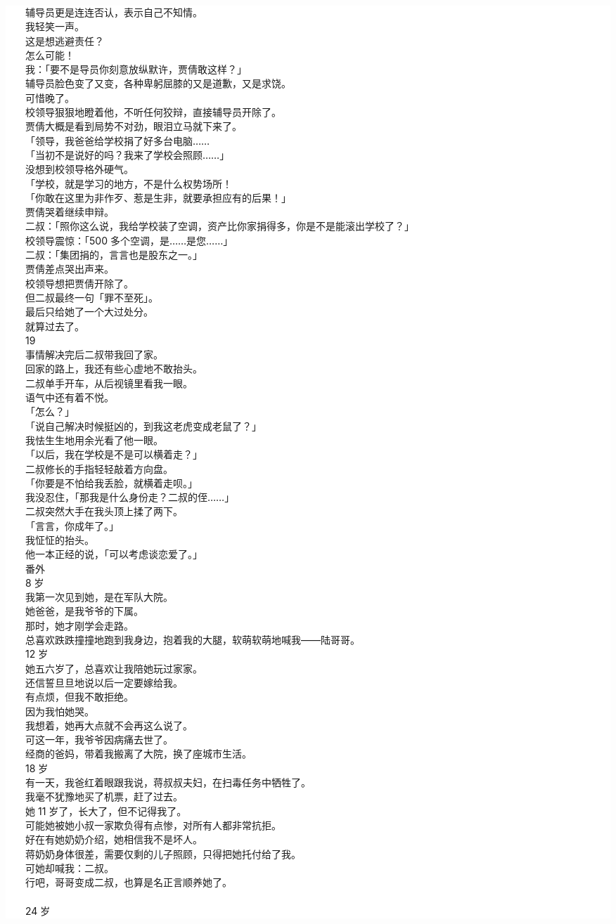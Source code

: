 &emsp;&emsp;辅导员更是连连否认，表示自己不知情。  
&emsp;&emsp;我轻笑一声。  
&emsp;&emsp;这是想逃避责任？  
&emsp;&emsp;怎么可能！  
&emsp;&emsp;我：「要不是导员你刻意放纵默许，贾倩敢这样？」  
&emsp;&emsp;辅导员脸色变了又变，各种卑躬屈膝的又是道歉，又是求饶。  
&emsp;&emsp;可惜晚了。  
&emsp;&emsp;校领导狠狠地瞪着他，不听任何狡辩，直接辅导员开除了。  
&emsp;&emsp;贾倩大概是看到局势不对劲，眼泪立马就下来了。  
&emsp;&emsp;「领导，我爸爸给学校捐了好多台电脑……  
&emsp;&emsp;「当初不是说好的吗？我来了学校会照顾……」  
&emsp;&emsp;没想到校领导格外硬气。  
&emsp;&emsp;「学校，就是学习的地方，不是什么权势场所！  
&emsp;&emsp;「你敢在这里为非作歹、惹是生非，就要承担应有的后果！」  
&emsp;&emsp;贾倩哭着继续申辩。  
&emsp;&emsp;二叔：「照你这么说，我给学校装了空调，资产比你家捐得多，你是不是能滚出学校了？」  
&emsp;&emsp;校领导震惊：「500 多个空调，是……是您……」  
&emsp;&emsp;二叔：「集团捐的，言言也是股东之一。」  
&emsp;&emsp;贾倩差点哭出声来。  
&emsp;&emsp;校领导想把贾倩开除了。  
&emsp;&emsp;但二叔最终一句「罪不至死」。  
&emsp;&emsp;最后只给她了一个大过处分。  
&emsp;&emsp;就算过去了。  
&emsp;&emsp;19  
&emsp;&emsp;事情解决完后二叔带我回了家。  
&emsp;&emsp;回家的路上，我还有些心虚地不敢抬头。  
&emsp;&emsp;二叔单手开车，从后视镜里看我一眼。  
&emsp;&emsp;语气中还有着不悦。  
&emsp;&emsp;「怎么？」  
&emsp;&emsp;「说自己解决时候挺凶的，到我这老虎变成老鼠了？」  
&emsp;&emsp;我怯生生地用余光看了他一眼。  
&emsp;&emsp;「以后，我在学校是不是可以横着走？」  
&emsp;&emsp;二叔修长的手指轻轻敲着方向盘。  
&emsp;&emsp;「你要是不怕给我丢脸，就横着走呗。」  
&emsp;&emsp;我没忍住，「那我是什么身份走？二叔的侄……」  
&emsp;&emsp;二叔突然大手在我头顶上揉了两下。  
&emsp;&emsp;「言言，你成年了。」  
&emsp;&emsp;我怔怔的抬头。  
&emsp;&emsp;他一本正经的说，「可以考虑谈恋爱了。」  
&emsp;&emsp;番外  
&emsp;&emsp;8 岁  
&emsp;&emsp;我第一次见到她，是在军队大院。  
&emsp;&emsp;她爸爸，是我爷爷的下属。  
&emsp;&emsp;那时，她才刚学会走路。  
&emsp;&emsp;总喜欢跌跌撞撞地跑到我身边，抱着我的大腿，软萌软萌地喊我——陆哥哥。  
&emsp;&emsp;12 岁  
&emsp;&emsp;她五六岁了，总喜欢让我陪她玩过家家。  
&emsp;&emsp;还信誓旦旦地说以后一定要嫁给我。  
&emsp;&emsp;有点烦，但我不敢拒绝。  
&emsp;&emsp;因为我怕她哭。  
&emsp;&emsp;我想着，她再大点就不会再这么说了。  
&emsp;&emsp;可这一年，我爷爷因病痛去世了。  
&emsp;&emsp;经商的爸妈，带着我搬离了大院，换了座城市生活。  
&emsp;&emsp;18 岁  
&emsp;&emsp;有一天，我爸红着眼跟我说，蒋叔叔夫妇，在扫毒任务中牺牲了。  
&emsp;&emsp;我毫不犹豫地买了机票，赶了过去。  
&emsp;&emsp;她 11 岁了，长大了，但不记得我了。  
&emsp;&emsp;可能她被她小叔一家欺负得有点惨，对所有人都非常抗拒。  
&emsp;&emsp;好在有她奶奶介绍，她相信我不是坏人。  
&emsp;&emsp;蒋奶奶身体很差，需要仅剩的儿子照顾，只得把她托付给了我。  
&emsp;&emsp;可她却喊我：二叔。  
&emsp;&emsp;行吧，哥哥变成二叔，也算是名正言顺养她了。  
&emsp;&emsp;   
&emsp;&emsp;24 岁  